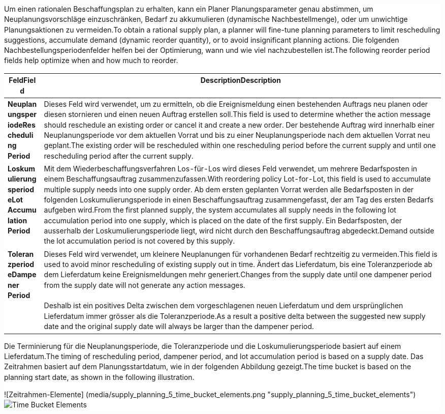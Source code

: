 <span data-ttu-id="b75c6-185">Um einen rationalen Beschaffungsplan zu erhalten, kann ein Planer Planungsparameter genau abstimmen, um Neuplanungsvorschläge einzuschränken, Bedarf zu akkumulieren (dynamische Nachbestellmenge), oder um unwichtige Planungsaktionen zu vermeiden.</span><span class="sxs-lookup"><span data-stu-id="b75c6-185">To obtain a rational supply plan, a planner will fine-tune planning parameters to limit rescheduling suggestions, accumulate demand (dynamic reorder quantity), or to avoid insignificant planning actions.</span></span> <span data-ttu-id="b75c6-186">Die folgenden Nachbestellungsperiodenfelder helfen bei der Optimierung, wann und wie viel nachzubestellen ist.</span><span class="sxs-lookup"><span data-stu-id="b75c6-186">The following reorder period fields help optimize when and how much to reorder.</span></span>  

|<span data-ttu-id="b75c6-187">Feld</span><span class="sxs-lookup"><span data-stu-id="b75c6-187">Field</span></span>|<span data-ttu-id="b75c6-188">Description</span><span class="sxs-lookup"><span data-stu-id="b75c6-188">Description</span></span>|  
|---------------------------------|---------------------------------------|  
|<span data-ttu-id="b75c6-189">**Neuplanungsperiode**</span><span class="sxs-lookup"><span data-stu-id="b75c6-189">**Rescheduling Period**</span></span>|<span data-ttu-id="b75c6-190">Dieses Feld wird verwendet, um zu ermitteln, ob die Ereignismeldung einen bestehenden Auftrags neu planen oder diesen stornieren und einen neuen Auftrag erstellen soll.</span><span class="sxs-lookup"><span data-stu-id="b75c6-190">This field is used to determine whether the action message should reschedule an existing order or cancel it and create a new order.</span></span> <span data-ttu-id="b75c6-191">Der bestehende Auftrag wird innerhalb einer Neuplanungsperiode vor dem aktuellen Vorrat und bis zu einer Neuplanungsperiode nach dem aktuellen Vorrat neu geplant.</span><span class="sxs-lookup"><span data-stu-id="b75c6-191">The existing order will be rescheduled within one rescheduling period before the current supply and until one rescheduling period after the current supply.</span></span>|  
|<span data-ttu-id="b75c6-192">**Loskumulierungsperiode**</span><span class="sxs-lookup"><span data-stu-id="b75c6-192">**Lot Accumulation Period**</span></span>|<span data-ttu-id="b75c6-193">Mit dem Wiederbeschaffungsverfahren Los-für-Los wird dieses Feld verwendet, um mehrere Bedarfsposten in einem Beschaffungsauftrag zusammenzufassen.</span><span class="sxs-lookup"><span data-stu-id="b75c6-193">With reordering policy Lot-for-Lot, this field is used to accumulate multiple supply needs into one supply order.</span></span> <span data-ttu-id="b75c6-194">Ab dem ersten geplanten Vorrat werden alle Bedarfsposten in der folgenden Loskumulierungsperiode in einen Beschaffungsauftrag zusammengefasst, der am Tag des ersten Bedarfs aufgeben wird.</span><span class="sxs-lookup"><span data-stu-id="b75c6-194">From the first planned supply, the system accumulates all supply needs in the following lot accumulation period into one supply, which is placed on the date of the first supply.</span></span> <span data-ttu-id="b75c6-195">Ein Bedarfsposten, der ausserhalb der Loskumulierungsperiode liegt, wird nicht durch den Beschaffungsauftrag abgedeckt.</span><span class="sxs-lookup"><span data-stu-id="b75c6-195">Demand outside the lot accumulation period is not covered by this supply.</span></span>|  
|<span data-ttu-id="b75c6-196">**Toleranzperiode**</span><span class="sxs-lookup"><span data-stu-id="b75c6-196">**Dampener Period**</span></span>|<span data-ttu-id="b75c6-197">Dieses Feld wird verwendet, um kleinere Neuplanungen für vorhandenen Bedarf rechtzeitig zu vermeiden.</span><span class="sxs-lookup"><span data-stu-id="b75c6-197">This field is used to avoid minor rescheduling of existing supply out in time.</span></span> <span data-ttu-id="b75c6-198">Ändert das Lieferdatum, bis eine Toleranzperiode ab dem Lieferdatum keine Ereignismeldungen mehr generiert.</span><span class="sxs-lookup"><span data-stu-id="b75c6-198">Changes from the supply date until one dampener period from the supply date will not generate any action messages.</span></span><br /><br /> <span data-ttu-id="b75c6-199">Deshalb ist ein positives Delta zwischen dem vorgeschlagenen neuen Lieferdatum und dem ursprünglichen Lieferdatum immer grösser als die Toleranzperiode.</span><span class="sxs-lookup"><span data-stu-id="b75c6-199">As a result a positive delta between the suggested new supply date and the original supply date will always be larger than the dampener period.</span></span>|  

<span data-ttu-id="b75c6-200">Die Terminierung für die Neuplanungsperiode, die Toleranzperiode und die Loskumulierungsperiode basiert auf einem Lieferdatum.</span><span class="sxs-lookup"><span data-stu-id="b75c6-200">The timing of rescheduling period, dampener period, and lot accumulation period is based on a supply date.</span></span> <span data-ttu-id="b75c6-201">Das Zeitrahmen basiert auf dem Planungsstartdatum, wie in der folgenden Abbildung gezeigt.</span><span class="sxs-lookup"><span data-stu-id="b75c6-201">The time bucket is based on the planning start date, as shown in the following illustration.</span></span>  

<span data-ttu-id="b75c6-202">![Zeitrahmen-Elemente] (media/supply_planning_5_time_bucket_elements.png "supply_planning_5_time_bucket_elements")</span><span class="sxs-lookup"><span data-stu-id="b75c6-202">![Time Bucket Elements](media/supply_planning_5_time_bucket_elements.png "supply_planning_5_time_bucket_elements")</span></span>  
